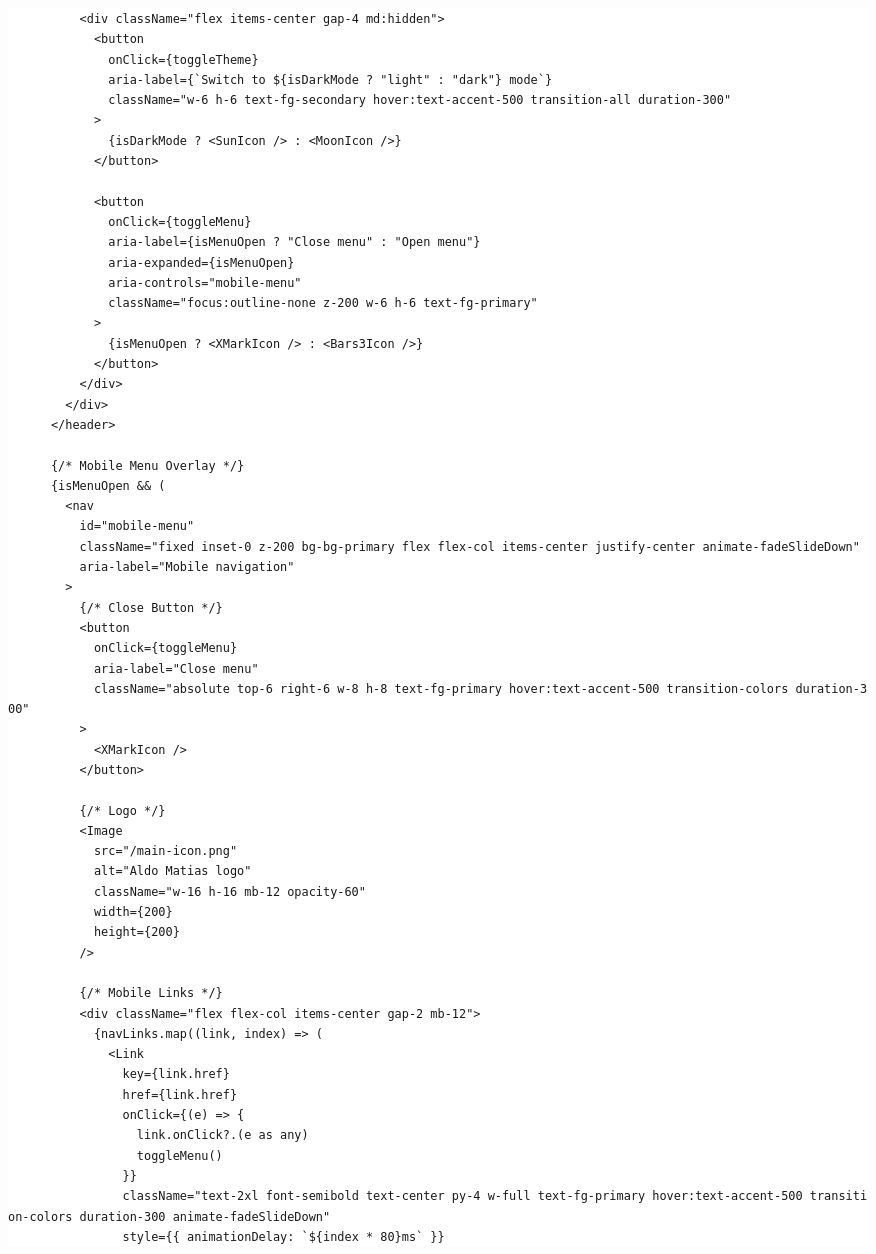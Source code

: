 ```tsx
          <div className="flex items-center gap-4 md:hidden">
            <button
              onClick={toggleTheme}
              aria-label={`Switch to ${isDarkMode ? "light" : "dark"} mode`}
              className="w-6 h-6 text-fg-secondary hover:text-accent-500 transition-all duration-300"
            >
              {isDarkMode ? <SunIcon /> : <MoonIcon />}
            </button>

            <button
              onClick={toggleMenu}
              aria-label={isMenuOpen ? "Close menu" : "Open menu"}
              aria-expanded={isMenuOpen}
              aria-controls="mobile-menu"
              className="focus:outline-none z-200 w-6 h-6 text-fg-primary"
            >
              {isMenuOpen ? <XMarkIcon /> : <Bars3Icon />}
            </button>
          </div>
        </div>
      </header>

      {/* Mobile Menu Overlay */}
      {isMenuOpen && (
        <nav
          id="mobile-menu"
          className="fixed inset-0 z-200 bg-bg-primary flex flex-col items-center justify-center animate-fadeSlideDown"
          aria-label="Mobile navigation"
        >
          {/* Close Button */}
          <button
            onClick={toggleMenu}
            aria-label="Close menu"
            className="absolute top-6 right-6 w-8 h-8 text-fg-primary hover:text-accent-500 transition-colors duration-300"
          >
            <XMarkIcon />
          </button>

          {/* Logo */}
          <Image
            src="/main-icon.png"
            alt="Aldo Matias logo"
            className="w-16 h-16 mb-12 opacity-60"
            width={200}
            height={200}
          />

          {/* Mobile Links */}
          <div className="flex flex-col items-center gap-2 mb-12">
            {navLinks.map((link, index) => (
              <Link
                key={link.href}
                href={link.href}
                onClick={(e) => {
                  link.onClick?.(e as any)
                  toggleMenu()
                }}
                className="text-2xl font-semibold text-center py-4 w-full text-fg-primary hover:text-accent-500 transition-colors duration-300 animate-fadeSlideDown"
                style={{ animationDelay: `${index * 80}ms` }}
```